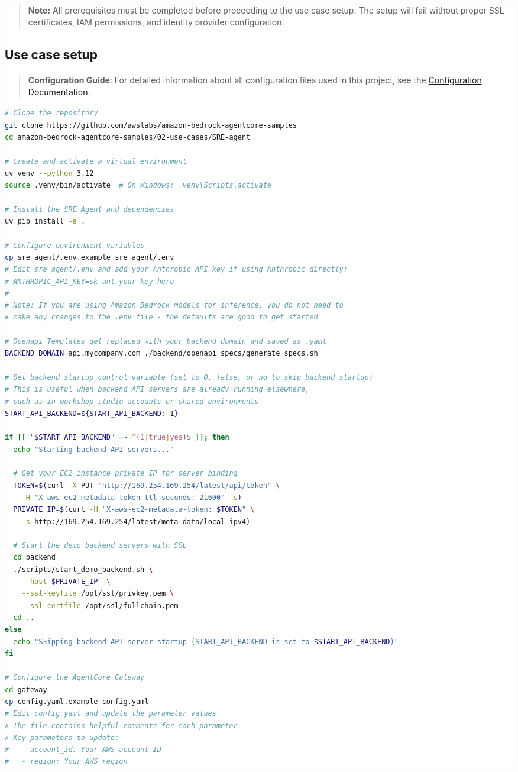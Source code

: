 > **Note:** All prerequisites must be completed before proceeding to the use case setup. The setup will fail without proper SSL certificates, IAM permissions, and identity provider configuration.

## Use case setup

> **Configuration Guide**: For detailed information about all configuration files used in this project, see the [Configuration Documentation](docs/configuration.md).

```bash
# Clone the repository
git clone https://github.com/awslabs/amazon-bedrock-agentcore-samples
cd amazon-bedrock-agentcore-samples/02-use-cases/SRE-agent

# Create and activate a virtual environment
uv venv --python 3.12
source .venv/bin/activate  # On Windows: .venv\Scripts\activate

# Install the SRE Agent and dependencies
uv pip install -e .

# Configure environment variables
cp sre_agent/.env.example sre_agent/.env
# Edit sre_agent/.env and add your Anthropic API key if using Anthropic directly:
# ANTHROPIC_API_KEY=sk-ant-your-key-here
# 
# Note: If you are using Amazon Bedrock models for inference, you do not need to
# make any changes to the .env file - the defaults are good to get started

# Openapi Templates get replaced with your backend domain and saved as .yaml
BACKEND_DOMAIN=api.mycompany.com ./backend/openapi_specs/generate_specs.sh

# Set backend startup control variable (set to 0, false, or no to skip backend startup)
# This is useful when backend API servers are already running elsewhere,
# such as in workshop studio accounts or shared environments
START_API_BACKEND=${START_API_BACKEND:-1}

if [[ "$START_API_BACKEND" =~ ^(1|true|yes)$ ]]; then
  echo "Starting backend API servers..."
  
  # Get your EC2 instance private IP for server binding
  TOKEN=$(curl -X PUT "http://169.254.169.254/latest/api/token" \
    -H "X-aws-ec2-metadata-token-ttl-seconds: 21600" -s)
  PRIVATE_IP=$(curl -H "X-aws-ec2-metadata-token: $TOKEN" \
    -s http://169.254.169.254/latest/meta-data/local-ipv4)

  # Start the demo backend servers with SSL
  cd backend
  ./scripts/start_demo_backend.sh \
    --host $PRIVATE_IP  \
    --ssl-keyfile /opt/ssl/privkey.pem \
    --ssl-certfile /opt/ssl/fullchain.pem
  cd ..
else
  echo "Skipping backend API server startup (START_API_BACKEND is set to $START_API_BACKEND)"
fi

# Configure the AgentCore Gateway
cd gateway
cp config.yaml.example config.yaml
# Edit config.yaml and update the parameter values
# The file contains helpful comments for each parameter
# Key parameters to update:
#   - account_id: Your AWS account ID
#   - region: Your AWS region
```